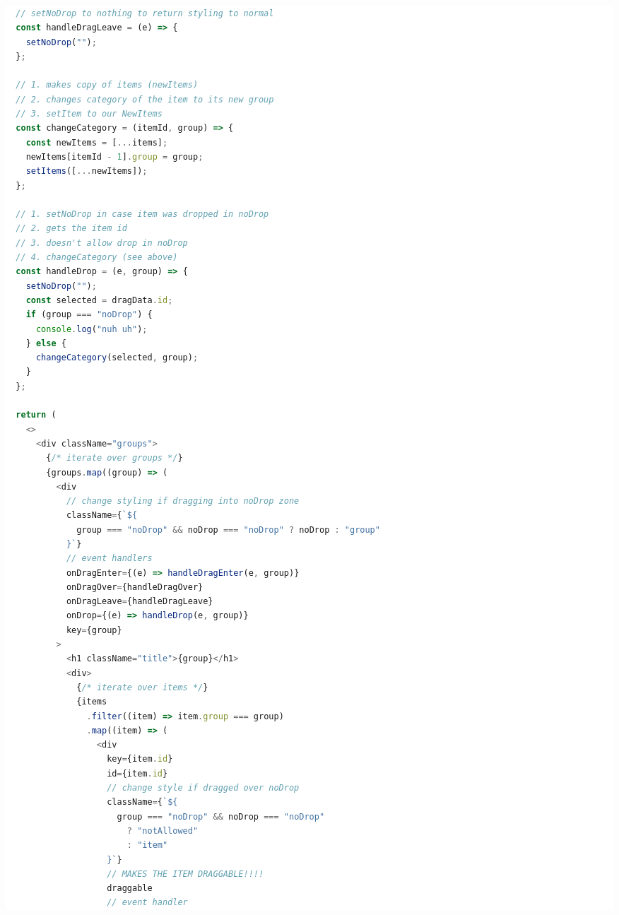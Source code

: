```javascript
  // setNoDrop to nothing to return styling to normal
  const handleDragLeave = (e) => {
    setNoDrop("");
  };

  // 1. makes copy of items (newItems)
  // 2. changes category of the item to its new group
  // 3. setItem to our NewItems
  const changeCategory = (itemId, group) => {
    const newItems = [...items];
    newItems[itemId - 1].group = group;
    setItems([...newItems]);
  };

  // 1. setNoDrop in case item was dropped in noDrop
  // 2. gets the item id
  // 3. doesn't allow drop in noDrop
  // 4. changeCategory (see above)
  const handleDrop = (e, group) => {
    setNoDrop("");
    const selected = dragData.id;
    if (group === "noDrop") {
      console.log("nuh uh");
    } else {
      changeCategory(selected, group);
    }
  };

  return (
    <>
      <div className="groups">
        {/* iterate over groups */}
        {groups.map((group) => (
          <div
            // change styling if dragging into noDrop zone
            className={`${
              group === "noDrop" && noDrop === "noDrop" ? noDrop : "group"
            }`}
            // event handlers
            onDragEnter={(e) => handleDragEnter(e, group)}
            onDragOver={handleDragOver}
            onDragLeave={handleDragLeave}
            onDrop={(e) => handleDrop(e, group)}
            key={group}
          >
            <h1 className="title">{group}</h1>
            <div>
              {/* iterate over items */}
              {items
                .filter((item) => item.group === group)
                .map((item) => (
                  <div
                    key={item.id}
                    id={item.id}
                    // change style if dragged over noDrop
                    className={`${
                      group === "noDrop" && noDrop === "noDrop"
                        ? "notAllowed"
                        : "item"
                    }`}
                    // MAKES THE ITEM DRAGGABLE!!!!
                    draggable
                    // event handler
```